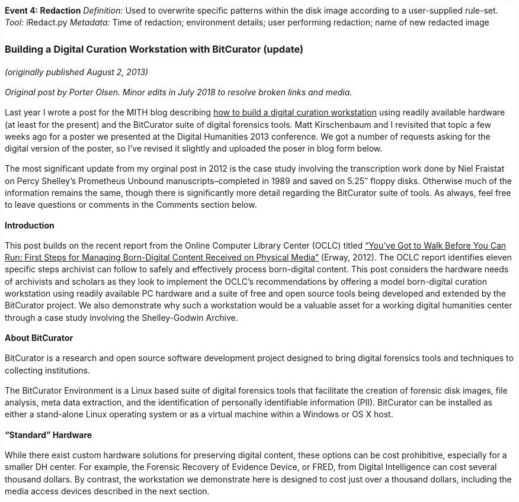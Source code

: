 **Event 4: Redaction**
*Definition:* Used to overwrite specific patterns within the disk image according to a user-supplied rule-set.
*Tool:* iRedact.py
*Metadata:* Time of redaction; environment details; user performing redaction; name of new redacted image

### Building a Digital Curation Workstation with BitCurator (update)  
*(originally published August 2, 2013)*

*Original post by Porter Olsen. Minor edits in July 2018 to resolve broken links and media.*

Last year I wrote a post for the MITH blog describing [how to build a digital curation workstation](http://mith.umd.edu/digital-curation-workstation/) using readily available hardware (at least for the present) and the BitCurator suite of digital forensics tools. Matt Kirschenbaum and I revisited that topic a few weeks ago for a poster we presented at the Digital Humanities 2013 conference. We got a number of requests asking for the digital version of the poster, so I’ve revised it slightly and uploaded the poser in blog form below.

The most significant update from my orginal post in 2012 is the case study involving the transcription work done by Niel Fraistat on Percy Shelley’s Prometheus Unbound manuscripts–completed in 1989 and saved on 5.25″ floppy disks. Otherwise much of the information remains the same, though there is significantly more detail regarding the BitCurator suite of tools. As always, feel free to leave questions or comments in the Comments section below.

**Introduction**

This post builds on the recent report from the Online Computer Library Center (OCLC) titled [“You’ve Got to Walk Before You Can Run: First Steps for Managing Born-Digital Content Received on Physical Media”](http://www.oclc.org/research/publications/library/2012/2012-06r.html) (Erway, 2012).  The OCLC report identifies eleven specific steps archivist can follow to safely and effectively process born-digital content. This post considers the hardware needs of archivists and scholars as they look to implement the OCLC’s recommendations by offering a model born-digital curation workstation using readily available PC hardware and a suite of free and open source tools being developed and extended by the BitCurator project. We also demonstrate why such a workstation would be a valuable asset for a working digital humanities center through a case study involving the Shelley-Godwin Archive.

**About BitCurator**

BitCurator is a research and open source software development project designed to bring digital forensics tools and techniques to collecting institutions.

The BitCurator Environment is a Linux based suite of digital forensics tools that facilitate the creation of forensic disk images, file analysis, meta data extraction, and the identification of personally identifiable information (PII). BitCurator can be installed as either a stand-alone Linux operating system or as a virtual machine within a Windows or OS X host.

**“Standard” Hardware**

While there exist custom hardware solutions for preserving digital content, these options can be cost prohibitive, especially for a smaller DH center. For example, the Forensic Recovery of Evidence Device, or FRED, from Digital Intelligence can cost several thousand dollars. By contrast, the workstation we demonstrate here is designed to cost just over a thousand dollars, including the media access devices described in the next section.
